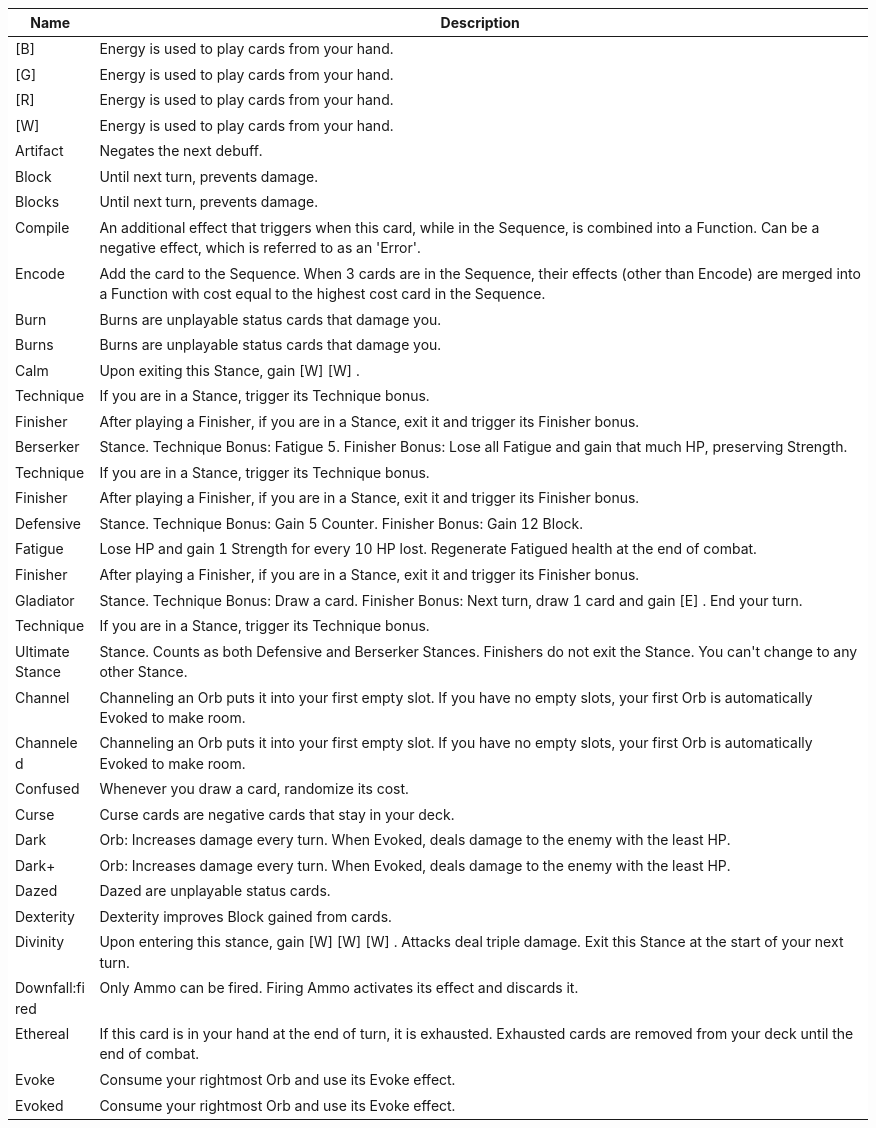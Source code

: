 | Name | Description |
| ---- | ----------- |
| [B] | Energy is used to play cards from your hand. |
| [G] | Energy is used to play cards from your hand. |
| [R] | Energy is used to play cards from your hand. |
| [W] | Energy is used to play cards from your hand. |
| Artifact | Negates the next debuff. |
| Block | Until next turn, prevents damage. |
| Blocks | Until next turn, prevents damage. |
| Compile | An additional effect that triggers when this card, while in the Sequence, is combined into a Function. Can be a negative effect, which is referred to as an 'Error'. |
| Encode | Add the card to the Sequence. When 3 cards are in the Sequence, their effects (other than Encode) are merged into a Function with cost equal to the highest cost card in the Sequence. |
| Burn | Burns are unplayable status cards that damage you. |
| Burns | Burns are unplayable status cards that damage you. |
| Calm | Upon exiting this Stance, gain [W] [W] . |
| Technique | If you are in a Stance, trigger its Technique bonus. |
| Finisher | After playing a Finisher, if you are in a Stance, exit it and trigger its Finisher bonus. |
| Berserker | Stance. Technique Bonus: Fatigue 5. Finisher Bonus: Lose all Fatigue and gain that much HP, preserving Strength. |
| Technique | If you are in a Stance, trigger its Technique bonus. |
| Finisher | After playing a Finisher, if you are in a Stance, exit it and trigger its Finisher bonus. |
| Defensive | Stance. Technique Bonus: Gain 5 Counter. Finisher Bonus: Gain 12 Block. |
| Fatigue | Lose HP and gain 1 Strength for every 10 HP lost. Regenerate Fatigued health at the end of combat. |
| Finisher | After playing a Finisher, if you are in a Stance, exit it and trigger its Finisher bonus. |
| Gladiator | Stance. Technique Bonus: Draw a card. Finisher Bonus: Next turn, draw 1 card and gain [E] . End your turn. |
| Technique | If you are in a Stance, trigger its Technique bonus. |
| Ultimate Stance | Stance. Counts as both Defensive and Berserker Stances. Finishers do not exit the Stance. You can't change to any other Stance. |
| Channel | Channeling an Orb puts it into your first empty slot. If you have no empty slots, your first Orb is automatically Evoked to make room. |
| Channeled | Channeling an Orb puts it into your first empty slot. If you have no empty slots, your first Orb is automatically Evoked to make room. |
| Confused | Whenever you draw a card, randomize its cost. |
| Curse | Curse cards are negative cards that stay in your deck. |
| Dark | Orb: Increases damage every turn. When Evoked, deals damage to the enemy with the least HP. |
| Dark+ | Orb: Increases damage every turn. When Evoked, deals damage to the enemy with the least HP. |
| Dazed | Dazed are unplayable status cards. |
| Dexterity | Dexterity improves Block gained from cards. |
| Divinity | Upon entering this stance, gain [W] [W] [W] . Attacks deal triple damage. Exit this Stance at the start of your next turn. |
| Downfall:fired | Only Ammo can be fired. Firing Ammo activates its effect and discards it. |
| Ethereal | If this card is in your hand at the end of turn, it is exhausted. Exhausted cards are removed from your deck until the end of combat. |
| Evoke | Consume your rightmost Orb and use its Evoke effect. |
| Evoked | Consume your rightmost Orb and use its Evoke effect. |